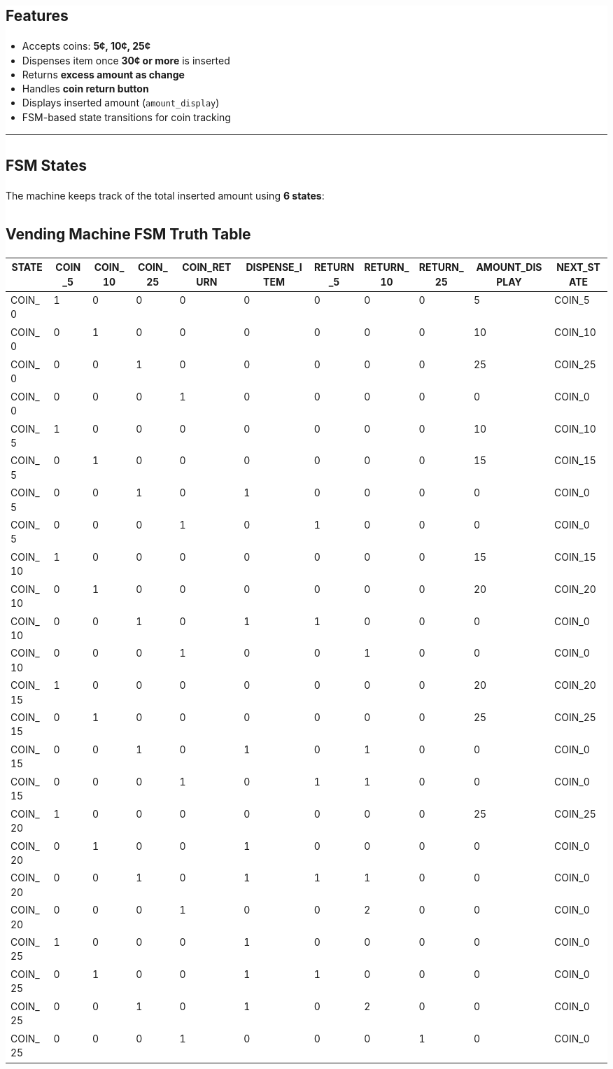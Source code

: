 ##  Features
- Accepts coins: **5¢, 10¢, 25¢**
- Dispenses item once **30¢ or more** is inserted
- Returns **excess amount as change**
- Handles **coin return button**
- Displays inserted amount (`amount_display`)
- FSM-based state transitions for coin tracking

---

##  FSM States
The machine keeps track of the total inserted amount using **6 states**:
## Vending Machine FSM Truth Table

| **STATE** | **COIN_5** | **COIN_10** | **COIN_25** | **COIN_RETURN** | **DISPENSE_ITEM** | **RETURN_5** | **RETURN_10** | **RETURN_25** | **AMOUNT_DISPLAY** | **NEXT_STATE** |
|-----------|------------|-------------|-------------|-----------------|-------------------|--------------|---------------|---------------|--------------------|----------------|
| COIN_0    | 1          | 0           | 0           | 0               | 0                 | 0            | 0             | 0             | 5                  | COIN_5         |
| COIN_0    | 0          | 1           | 0           | 0               | 0                 | 0            | 0             | 0             | 10                 | COIN_10        |
| COIN_0    | 0          | 0           | 1           | 0               | 0                 | 0            | 0             | 0             | 25                 | COIN_25        |
| COIN_0    | 0          | 0           | 0           | 1               | 0                 | 0            | 0             | 0             | 0                  | COIN_0         |
| COIN_5    | 1          | 0           | 0           | 0               | 0                 | 0            | 0             | 0             | 10                 | COIN_10        |
| COIN_5    | 0          | 1           | 0           | 0               | 0                 | 0            | 0             | 0             | 15                 | COIN_15        |
| COIN_5    | 0          | 0           | 1           | 0               | 1                 | 0            | 0             | 0             | 0                  | COIN_0         |
| COIN_5    | 0          | 0           | 0           | 1               | 0                 | 1            | 0             | 0             | 0                  | COIN_0         |
| COIN_10   | 1          | 0           | 0           | 0               | 0                 | 0            | 0             | 0             | 15                 | COIN_15        |
| COIN_10   | 0          | 1           | 0           | 0               | 0                 | 0            | 0             | 0             | 20                 | COIN_20        |
| COIN_10   | 0          | 0           | 1           | 0               | 1                 | 1            | 0             | 0             | 0                  | COIN_0         |
| COIN_10   | 0          | 0           | 0           | 1               | 0                 | 0            | 1             | 0             | 0                  | COIN_0         |
| COIN_15   | 1          | 0           | 0           | 0               | 0                 | 0            | 0             | 0             | 20                 | COIN_20        |
| COIN_15   | 0          | 1           | 0           | 0               | 0                 | 0            | 0             | 0             | 25                 | COIN_25        |
| COIN_15   | 0          | 0           | 1           | 0               | 1                 | 0            | 1             | 0             | 0                  | COIN_0         |
| COIN_15   | 0          | 0           | 0           | 1               | 0                 | 1            | 1             | 0             | 0                  | COIN_0         |
| COIN_20   | 1          | 0           | 0           | 0               | 0                 | 0            | 0             | 0             | 25                 | COIN_25        |
| COIN_20   | 0          | 1           | 0           | 0               | 1                 | 0            | 0             | 0             | 0                  | COIN_0         |
| COIN_20   | 0          | 0           | 1           | 0               | 1                 | 1            | 1             | 0             | 0                  | COIN_0         |
| COIN_20   | 0          | 0           | 0           | 1               | 0                 | 0            | 2             | 0             | 0                  | COIN_0         |
| COIN_25   | 1          | 0           | 0           | 0               | 1                 | 0            | 0             | 0             | 0                  | COIN_0         |
| COIN_25   | 0          | 1           | 0           | 0               | 1                 | 1            | 0             | 0             | 0                  | COIN_0         |
| COIN_25   | 0          | 0           | 1           | 0               | 1                 | 0            | 2             | 0             | 0                  | COIN_0         |
| COIN_25   | 0          | 0           | 0           | 1               | 0                 | 0            | 0             | 1             | 0                  | COIN_0         |
